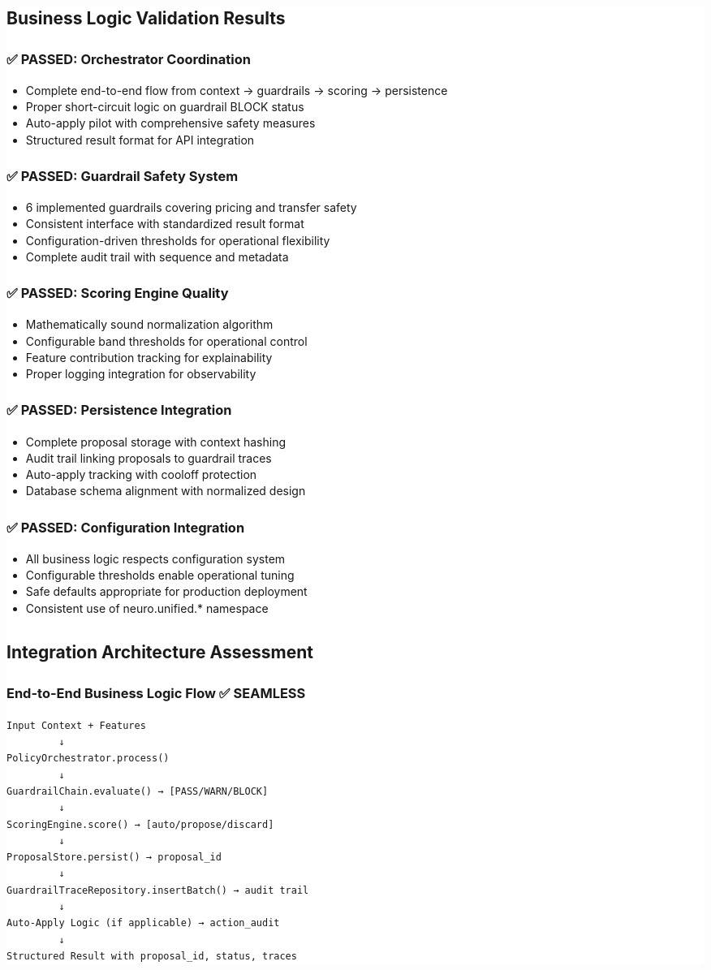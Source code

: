 ## Business Logic Validation Results

### ✅ **PASSED**: Orchestrator Coordination
- Complete end-to-end flow from context → guardrails → scoring → persistence
- Proper short-circuit logic on guardrail BLOCK status
- Auto-apply pilot with comprehensive safety measures
- Structured result format for API integration

### ✅ **PASSED**: Guardrail Safety System
- 6 implemented guardrails covering pricing and transfer safety
- Consistent interface with standardized result format
- Configuration-driven thresholds for operational flexibility
- Complete audit trail with sequence and metadata

### ✅ **PASSED**: Scoring Engine Quality
- Mathematically sound normalization algorithm
- Configurable band thresholds for operational control
- Feature contribution tracking for explainability
- Proper logging integration for observability

### ✅ **PASSED**: Persistence Integration
- Complete proposal storage with context hashing
- Audit trail linking proposals to guardrail traces
- Auto-apply tracking with cooloff protection
- Database schema alignment with normalized design

### ✅ **PASSED**: Configuration Integration
- All business logic respects configuration system
- Configurable thresholds enable operational tuning
- Safe defaults appropriate for production deployment
- Consistent use of neuro.unified.* namespace

## Integration Architecture Assessment

### End-to-End Business Logic Flow ✅ **SEAMLESS**
```
Input Context + Features
         ↓
PolicyOrchestrator.process()
         ↓
GuardrailChain.evaluate() → [PASS/WARN/BLOCK]
         ↓
ScoringEngine.score() → [auto/propose/discard]
         ↓
ProposalStore.persist() → proposal_id
         ↓
GuardrailTraceRepository.insertBatch() → audit trail
         ↓
Auto-Apply Logic (if applicable) → action_audit
         ↓
Structured Result with proposal_id, status, traces
```
